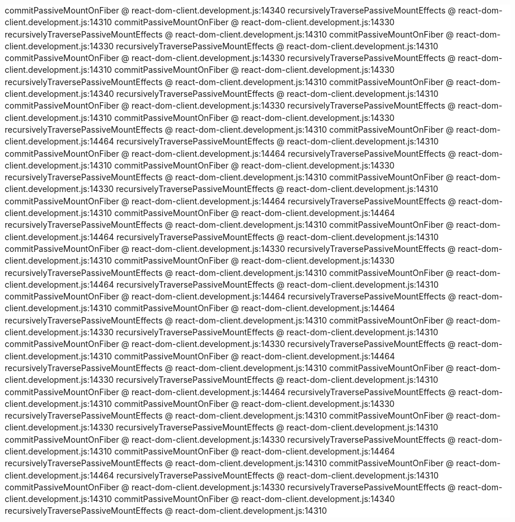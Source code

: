 commitPassiveMountOnFiber @ react-dom-client.development.js:14340
recursivelyTraversePassiveMountEffects @ react-dom-client.development.js:14310
commitPassiveMountOnFiber @ react-dom-client.development.js:14330
recursivelyTraversePassiveMountEffects @ react-dom-client.development.js:14310
commitPassiveMountOnFiber @ react-dom-client.development.js:14330
recursivelyTraversePassiveMountEffects @ react-dom-client.development.js:14310
commitPassiveMountOnFiber @ react-dom-client.development.js:14330
recursivelyTraversePassiveMountEffects @ react-dom-client.development.js:14310
commitPassiveMountOnFiber @ react-dom-client.development.js:14330
recursivelyTraversePassiveMountEffects @ react-dom-client.development.js:14310
commitPassiveMountOnFiber @ react-dom-client.development.js:14340
recursivelyTraversePassiveMountEffects @ react-dom-client.development.js:14310
commitPassiveMountOnFiber @ react-dom-client.development.js:14330
recursivelyTraversePassiveMountEffects @ react-dom-client.development.js:14310
commitPassiveMountOnFiber @ react-dom-client.development.js:14330
recursivelyTraversePassiveMountEffects @ react-dom-client.development.js:14310
commitPassiveMountOnFiber @ react-dom-client.development.js:14464
recursivelyTraversePassiveMountEffects @ react-dom-client.development.js:14310
commitPassiveMountOnFiber @ react-dom-client.development.js:14464
recursivelyTraversePassiveMountEffects @ react-dom-client.development.js:14310
commitPassiveMountOnFiber @ react-dom-client.development.js:14330
recursivelyTraversePassiveMountEffects @ react-dom-client.development.js:14310
commitPassiveMountOnFiber @ react-dom-client.development.js:14330
recursivelyTraversePassiveMountEffects @ react-dom-client.development.js:14310
commitPassiveMountOnFiber @ react-dom-client.development.js:14464
recursivelyTraversePassiveMountEffects @ react-dom-client.development.js:14310
commitPassiveMountOnFiber @ react-dom-client.development.js:14464
recursivelyTraversePassiveMountEffects @ react-dom-client.development.js:14310
commitPassiveMountOnFiber @ react-dom-client.development.js:14464
recursivelyTraversePassiveMountEffects @ react-dom-client.development.js:14310
commitPassiveMountOnFiber @ react-dom-client.development.js:14330
recursivelyTraversePassiveMountEffects @ react-dom-client.development.js:14310
commitPassiveMountOnFiber @ react-dom-client.development.js:14330
recursivelyTraversePassiveMountEffects @ react-dom-client.development.js:14310
commitPassiveMountOnFiber @ react-dom-client.development.js:14464
recursivelyTraversePassiveMountEffects @ react-dom-client.development.js:14310
commitPassiveMountOnFiber @ react-dom-client.development.js:14464
recursivelyTraversePassiveMountEffects @ react-dom-client.development.js:14310
commitPassiveMountOnFiber @ react-dom-client.development.js:14464
recursivelyTraversePassiveMountEffects @ react-dom-client.development.js:14310
commitPassiveMountOnFiber @ react-dom-client.development.js:14330
recursivelyTraversePassiveMountEffects @ react-dom-client.development.js:14310
commitPassiveMountOnFiber @ react-dom-client.development.js:14330
recursivelyTraversePassiveMountEffects @ react-dom-client.development.js:14310
commitPassiveMountOnFiber @ react-dom-client.development.js:14464
recursivelyTraversePassiveMountEffects @ react-dom-client.development.js:14310
commitPassiveMountOnFiber @ react-dom-client.development.js:14330
recursivelyTraversePassiveMountEffects @ react-dom-client.development.js:14310
commitPassiveMountOnFiber @ react-dom-client.development.js:14464
recursivelyTraversePassiveMountEffects @ react-dom-client.development.js:14310
commitPassiveMountOnFiber @ react-dom-client.development.js:14330
recursivelyTraversePassiveMountEffects @ react-dom-client.development.js:14310
commitPassiveMountOnFiber @ react-dom-client.development.js:14330
recursivelyTraversePassiveMountEffects @ react-dom-client.development.js:14310
commitPassiveMountOnFiber @ react-dom-client.development.js:14330
recursivelyTraversePassiveMountEffects @ react-dom-client.development.js:14310
commitPassiveMountOnFiber @ react-dom-client.development.js:14464
recursivelyTraversePassiveMountEffects @ react-dom-client.development.js:14310
commitPassiveMountOnFiber @ react-dom-client.development.js:14464
recursivelyTraversePassiveMountEffects @ react-dom-client.development.js:14310
commitPassiveMountOnFiber @ react-dom-client.development.js:14330
recursivelyTraversePassiveMountEffects @ react-dom-client.development.js:14310
commitPassiveMountOnFiber @ react-dom-client.development.js:14340
recursivelyTraversePassiveMountEffects @ react-dom-client.development.js:14310